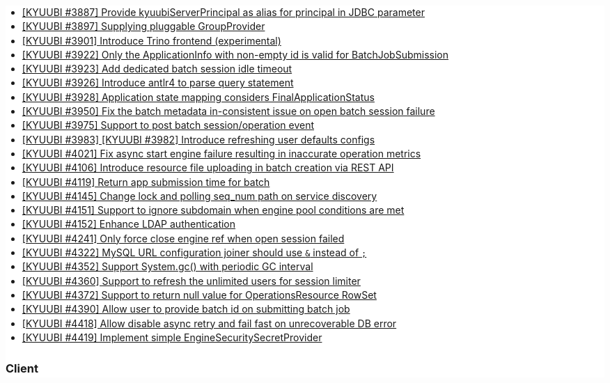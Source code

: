 - [[KYUUBI #3887] Provide kyuubiServerPrincipal as alias for principal in JDBC parameter](https://github.com/apache/kyuubi/commit/70c0451f4f670d50a72f093adca0b91fa49f8d1c)
- [[KYUUBI #3897] Supplying pluggable GroupProvider](https://github.com/apache/kyuubi/commit/4730d11ad7ac210e47e6f5293b28e260279bafa3)
- [[KYUUBI #3901] Introduce Trino frontend (experimental)](https://github.com/apache/kyuubi/issues/3901)
- [[KYUUBI #3922] Only the ApplicationInfo with non-empty id is valid for BatchJobSubmission](https://github.com/apache/kyuubi/commit/1288c2d047268a115d6851f570e257b2013e5a93)
- [[KYUUBI #3923] Add dedicated batch session idle timeout](https://github.com/apache/kyuubi/commit/93db224eb0a90efab47d55ed7c2a56df41b53de1)
- [[KYUUBI #3926] Introduce antlr4 to parse query statement](https://github.com/apache/kyuubi/commit/7b5af4ae09d265953d0f26561c668e6c7e77090d)
- [[KYUUBI #3928] Application state mapping considers FinalApplicationStatus](https://github.com/apache/kyuubi/commit/27b525b5d6f69ccc70b72f388315583587ca6697)
- [[KYUUBI #3950] Fix the batch metadata in-consistent issue on open batch session failure](https://github.com/apache/kyuubi/commit/eb98f1e2339aba6b02af1af89195f89b52034ebc)
- [[KYUUBI #3975] Support to post batch session/operation event](https://github.com/apache/kyuubi/commit/40009722cbeb54d1cc1c6e2ac1948bfd6667fb98)
- [[KYUUBI #3983] [KYUUBI #3982] Introduce refreshing user defaults configs](https://github.com/apache/kyuubi/commit/75d0b7f6b7889b48761c499a697814b4b0bf9613)
- [[KYUUBI #4021] Fix async start engine failure resulting in inaccurate operation metrics](https://github.com/apache/kyuubi/commit/9fd3b80785e949d32bd11e6047cba30d0afd8d5a)
- [[KYUUBI #4106] Introduce resource file uploading in batch creation via REST API](https://github.com/apache/kyuubi/commit/501c97f3a362679ea964c2ced7b59ca48ee4f855)
- [[KYUUBI #4119] Return app submission time for batch](https://github.com/apache/kyuubi/commit/35824f5f2c0f617c51cc9ebfa60799fefffee237)
- [[KYUUBI #4145] Change lock and polling seq_num path on service discovery](https://github.com/apache/kyuubi/commit/547e5ca6176d386f5d8a8b9aadb9c285450f0e37)
- [[KYUUBI #4151] Support to ignore subdomain when engine pool conditions are met](https://github.com/apache/kyuubi/commit/03fe8a8b96c43a9a9dcb5f0d80cf1b2d97404d8c)
- [[KYUUBI #4152] Enhance LDAP authentication](https://github.com/apache/kyuubi/commit/eb1b11cd171fd4475cd2168e1d2d573232e16bd9)
- [[KYUUBI #4241] Only force close engine ref when open session failed](https://github.com/apache/kyuubi/commit/eb1b11cd171fd4475cd2168e1d2d573232e16bd9)
- [[KYUUBI #4322] MySQL URL configuration joiner should use `&` instead of `;`](https://github.com/apache/kyuubi/commit/fcd3e6f7457fdc5c9ee2f671da4c4940456be79b)
- [[KYUUBI #4352] Support System.gc() with periodic GC interval](https://github.com/apache/kyuubi/commit/2db326ced9c55bcee41026dc6afd29b40786f0d7)
- [[KYUUBI #4360] Support to refresh the unlimited users for session limiter](https://github.com/apache/kyuubi/commit/709c66454dfe966a57e39469b4ae862f037c6912)
- [[KYUUBI #4372] Support to return null value for OperationsResource RowSet](https://github.com/apache/kyuubi/commit/c4955e601a561ce6b483f90d3022fe6d36cb4e03)
- [[KYUUBI #4390] Allow user to provide batch id on submitting batch job](https://github.com/apache/kyuubi/commit/ac49c77e02c8a3a60df8f5998f4549b6480f91a7)
- [[KYUUBI #4418] Allow disable async retry and fail fast on unrecoverable DB error](https://github.com/apache/kyuubi/commit/869a008e29d130e22709628243028e3c9d6e3bc3)
- [[KYUUBI #4419] Implement simple EngineSecuritySecretProvider](https://github.com/apache/kyuubi/commit/4ffe8922d5d95eba6ea6e722876500c8c84b0c94)

### Client
